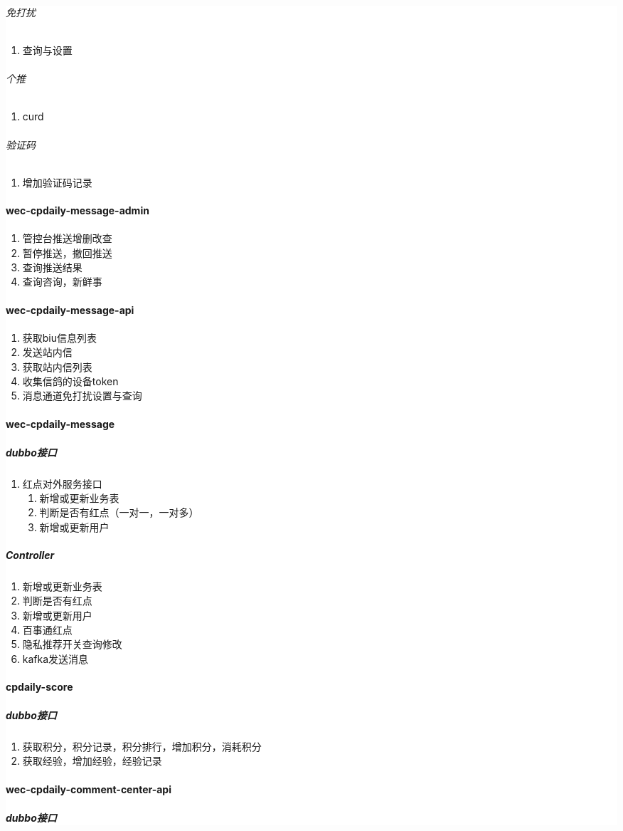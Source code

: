    ###### 免打扰

   1. 查询与设置

   ###### 个推

   1. curd

   ###### 验证码

   1. 增加验证码记录

#### wec-cpdaily-message-admin

1. 管控台推送增删改查
2. 暂停推送，撤回推送
3. 查询推送结果
4. 查询咨询，新鲜事

#### wec-cpdaily-message-api

1. 获取biu信息列表
2. 发送站内信
3. 获取站内信列表
4. 收集信鸽的设备token
5. 消息通道免打扰设置与查询

#### wec-cpdaily-message

##### dubbo接口

1. 红点对外服务接口
   1. 新增或更新业务表
   2. 判断是否有红点（一对一，一对多）
   3. 新增或更新用户

##### Controller

1. 新增或更新业务表
2. 判断是否有红点
3. 新增或更新用户
4. 百事通红点
5. 隐私推荐开关查询修改
6. kafka发送消息

#### cpdaily-score

##### dubbo接口

1. 获取积分，积分记录，积分排行，增加积分，消耗积分
2. 获取经验，增加经验，经验记录

#### wec-cpdaily-comment-center-api

##### dubbo接口
